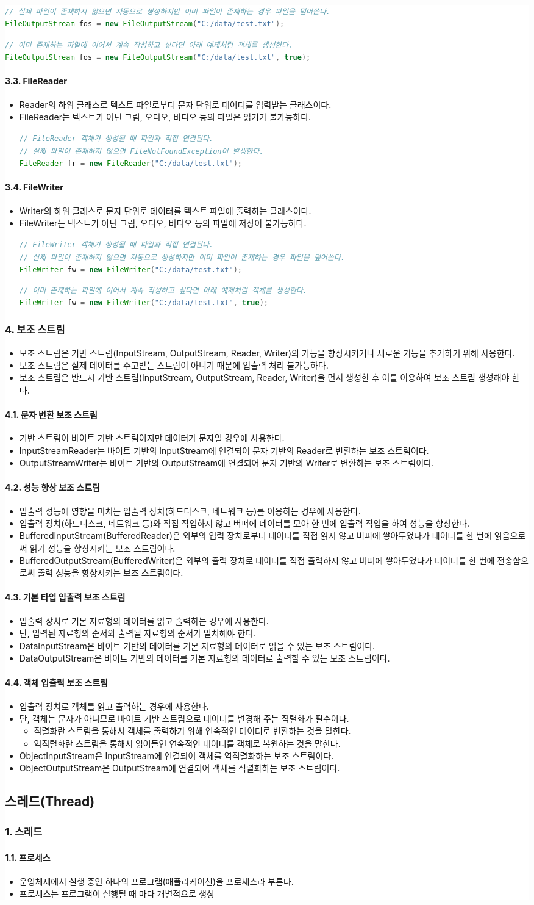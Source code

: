   ```java
  // 실제 파일이 존재하지 않으면 자동으로 생성하지만 이미 파일이 존재하는 경우 파일을 덮어쓴다.
  FileOutputStream fos = new FileOutputStream("C:/data/test.txt");
  ```
  ```java
  // 이미 존재하는 파일에 이어서 계속 작성하고 싶다면 아래 예제처럼 객체를 생성한다.
  FileOutputStream fos = new FileOutputStream("C:/data/test.txt", true);
  ```
#### 3.3. FileReader
* Reader의 하위 클래스로 텍스트 파일로부터 문자 단위로 데이터를 입력받는 클래스이다.
* FileReader는 텍스트가 아닌 그림, 오디오, 비디오 등의 파일은 읽기가 불가능하다.
  ```java
  // FileReader 객체가 생성될 때 파일과 직접 연결된다.
  // 실제 파일이 존재하지 않으면 FileNotFoundException이 발생한다.
  FileReader fr = new FileReader("C:/data/test.txt");
  ```
#### 3.4. FileWriter
* Writer의 하위 클래스로 문자 단위로 데이터를 텍스트 파일에 출력하는 클래스이다.
* FileWriter는 텍스트가 아닌 그림, 오디오, 비디오 등의 파일에 저장이 불가능하다.
  ```java
  // FileWriter 객체가 생성될 때 파일과 직접 연결된다.
  // 실제 파일이 존재하지 않으면 자동으로 생성하지만 이미 파일이 존재하는 경우 파일을 덮어쓴다.
  FileWriter fw = new FileWriter("C:/data/test.txt");
  ```
  ```java
  // 이미 존재하는 파일에 이어서 계속 작성하고 싶다면 아래 예제처럼 객체를 생성한다.
  FileWriter fw = new FileWriter("C:/data/test.txt", true);
  ```
### 4. 보조 스트림
* 보조 스트림은 기반 스트림(InputStream, OutputStream, Reader, Writer)의 기능을 향상시키거나 새로운 기능을 추가하기 위해 사용한다.
* 보조 스트림은 실제 데이터를 주고받는 스트림이 아니기 때문에 입출력 처리 불가능하다.
* 보조 스트림은 반드시 기반 스트림(InputStream, OutputStream, Reader, Writer)을 먼저 생성한 후 이를 이용하여 보조 스트림 생성해야 한다.
#### 4.1. 문자 변환 보조 스트림
* 기반 스트림이 바이트 기반 스트림이지만 데이터가 문자일 경우에 사용한다.
* InputStreamReader는 바이트 기반의 InputStream에 연결되어 문자 기반의 Reader로 변환하는 보조 스트림이다.
* OutputStreamWriter는 바이트 기반의 OutputStream에 연결되어 문자 기반의 Writer로 변환하는 보조 스트림이다.
#### 4.2. 성능 향상 보조 스트림
* 입출력 성능에 영향을 미치는 입출력 장치(하드디스크, 네트워크 등)를 이용하는 경우에 사용한다.
* 입출력 장치(하드디스크, 네트워크 등)와 직접 작업하지 않고 버퍼에 데이터를 모아 한 번에 입출력 작업을 하여 성능을 향상한다.
* BufferedInputStream(BufferedReader)은 외부의 입력 장치로부터 데이터를 직접 읽지 않고 버퍼에 쌓아두었다가 데이터를 한 번에 읽음으로써 읽기 성능을 향상시키는 보조 스트림이다.
* BufferedOutputStream(BufferedWriter)은 외부의 출력 장치로 데이터를 직접 출력하지 않고 버퍼에 쌓아두었다가 데이터를 한 번에 전송함으로써 출력 성능을 향상시키는 보조 스트림이다.
#### 4.3. 기본 타입 입출력 보조 스트림
* 입출력 장치로 기본 자료형의 데이터를 읽고 출력하는 경우에 사용한다.
* 단, 입력된 자료형의 순서와 출력될 자료형의 순서가 일치해야 한다.
* DataInputStream은 바이트 기반의 데이터를 기본 자료형의 데이터로 읽을 수 있는 보조 스트림이다.
* DataOutputStream은 바이트 기반의 데이터를 기본 자료형의 데이터로 출력할 수 있는 보조 스트림이다.
#### 4.4. 객체 입출력 보조 스트림
* 입출력 장치로 객체를 읽고 출력하는 경우에 사용한다.
* 단, 객체는 문자가 아니므로 바이트 기반 스트림으로 데이터를 변경해 주는 직렬화가 필수이다.
  * 직렬화란 스트림을 통해서 객체를 출력하기 위해 연속적인 데이터로 변환하는 것을 말한다.
  * 역직렬화란 스트림을 통해서 읽어들인 연속적인 데이터를 객체로 복원하는 것을 말한다.
* ObjectInputStream은 InputStream에 연결되어 객체를 역직렬화하는 보조 스트림이다.
* ObjectOutputStream은 OutputStream에 연결되어 객체를 직렬화하는 보조 스트림이다.
## 스레드(Thread)
### 1. 스레드
#### 1.1. 프로세스
* 운영체제에서 실행 중인 하나의 프로그램(애플리케이션)을 프로세스라 부른다.
* 프로세스는 프로그램이 실행될 때 마다 개별적으로 생성